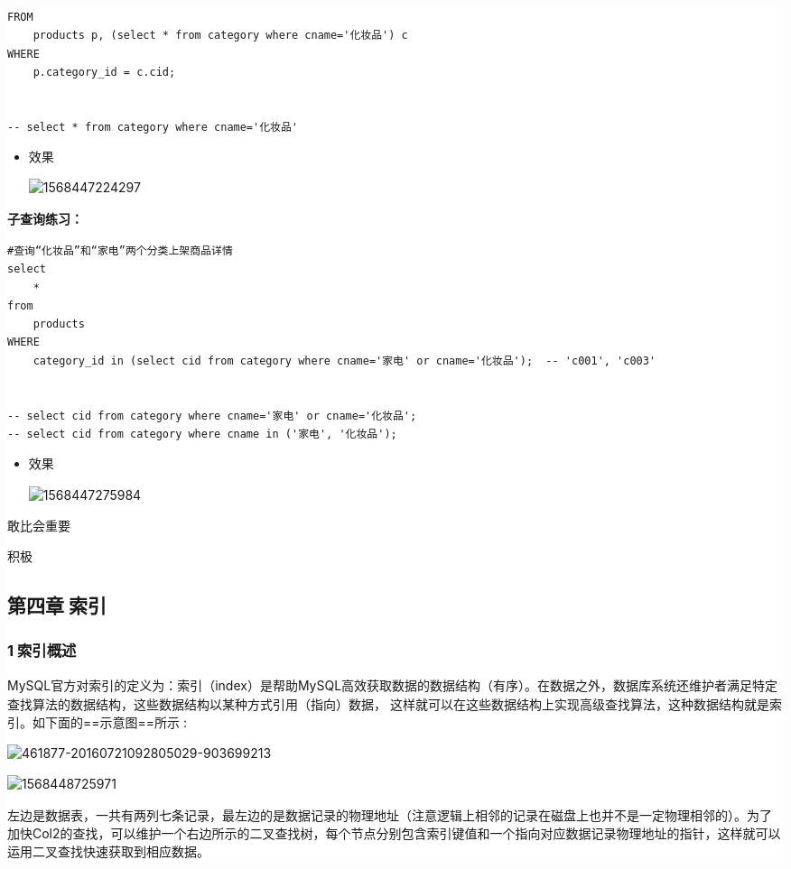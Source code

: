```mysql
FROM
	products p, (select * from category where cname='化妆品') c
WHERE
	p.category_id = c.cid;


-- select * from category where cname='化妆品'
```

- 效果

  ![1568447224297](mysql02.assets/1568447224297.png)



**子查询练习：**

```mysql
#查询“化妆品”和“家电”两个分类上架商品详情
select
	*
from 
	products 
WHERE
	category_id in (select cid from category where cname='家电' or cname='化妆品');  -- 'c001', 'c003'


-- select cid from category where cname='家电' or cname='化妆品';
-- select cid from category where cname in ('家电', '化妆品');
```

- 效果

  ![1568447275984](mysql02.assets/1568447275984.png)



敢比会重要

积极

## 第四章 索引

### 1 索引概述

MySQL官方对索引的定义为：索引（index）是帮助MySQL高效获取数据的数据结构（有序）。在数据之外，数据库系统还维护者满足特定查找算法的数据结构，这些数据结构以某种方式引用（指向）数据， 这样就可以在这些数据结构上实现高级查找算法，这种数据结构就是索引。如下面的==示意图==所示 : 

![461877-20160721092805029-903699213](../../../%E6%8C%81%E4%B9%85%E5%B1%82%E9%83%A8%E5%88%86/day03_mysql03/%E7%AC%94%E8%AE%B0/mysql03.assets/461877-20160721092805029-903699213.gif)

![1568448725971](mysql02.assets/1568448725971.png)

左边是数据表，一共有两列七条记录，最左边的是数据记录的物理地址（注意逻辑上相邻的记录在磁盘上也并不是一定物理相邻的）。为了加快Col2的查找，可以维护一个右边所示的二叉查找树，每个节点分别包含索引键值和一个指向对应数据记录物理地址的指针，这样就可以运用二叉查找快速获取到相应数据。
